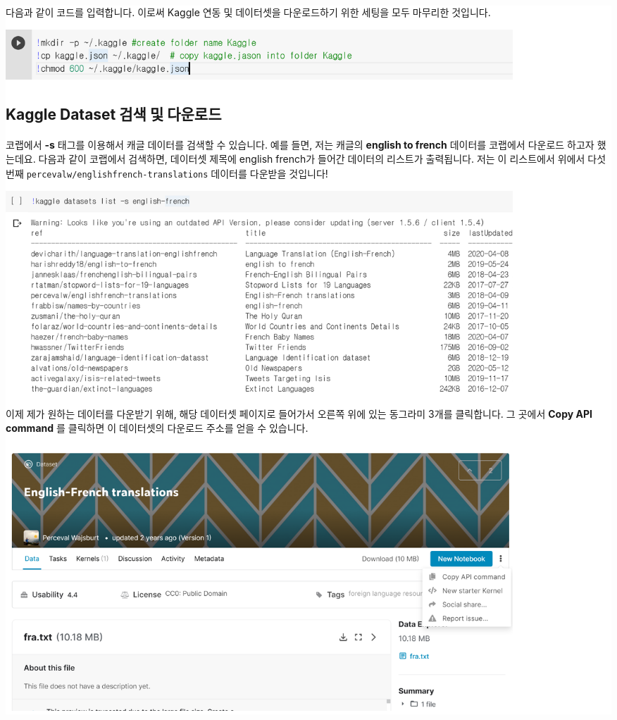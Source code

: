 다음과 같이 코드를 입력합니다. 이로써 Kaggle 연동 및 데이터셋을 다운로드하기 위한 세팅을 모두 마무리한 것입니다.

<img src='/assets/img/colabkaggle2.PNG' width='720px'>


## Kaggle Dataset 검색 및 다운로드

코랩에서 **-s** 태그를 이용해서 캐글 데이터를 검색할 수 있습니다. 예를 들면, 저는  캐글의 **english to french** 데이터를 코랩에서 다운로드 하고자 했는데요. 다음과 같이 코랩에서 검색하면, 데이터셋 제목에 english french가 들어간 데이터의 리스트가 출력됩니다. 저는 이 리스트에서 위에서 다섯번째 ``percevalw/englishfrench-translations`` 데이터를 다운받을 것입니다!

<img src='/assets/img/colabkaggle3.PNG' width='720px'>

이제 제가  원하는 데이터를 다운받기 위해, 해당 데이터셋 페이지로 들어가서 오른쪽 위에 있는 동그라미 3개를 클릭합니다. 그 곳에서 **Copy API command** 를 클릭하면 이 데이터셋의 다운로드 주소를 얻을 수 있습니다.

<img src='/assets/img/colabkaggle4.PNG' width='720px'>
